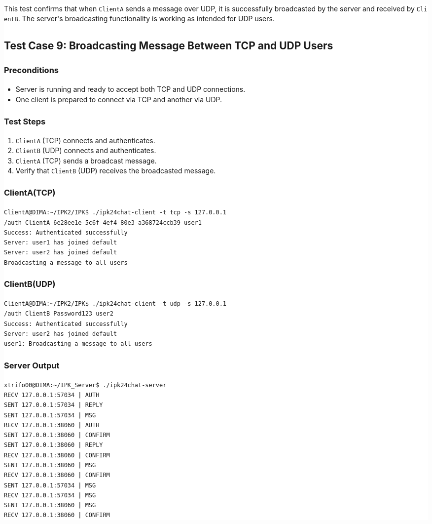 This test confirms that when `ClientA` sends a message over UDP, it is successfully broadcasted by the server and received by `ClientB`. The server's broadcasting functionality is working as intended for UDP users.

## Test Case 9: Broadcasting Message Between TCP and UDP Users

### Preconditions
- Server is running and ready to accept both TCP and UDP connections.
- One client is prepared to connect via TCP and another via UDP.

### Test Steps
1. `ClientA` (TCP) connects and authenticates.
2. `ClientB` (UDP) connects and authenticates.
3. `ClientA` (TCP) sends a broadcast message.
4. Verify that `ClientB` (UDP) receives the broadcasted message.

### ClientA(TCP)

```
ClientA@DIMA:~/IPK2/IPK$ ./ipk24chat-client -t tcp -s 127.0.0.1
/auth ClientA 6e28ee1e-5c6f-4ef4-80e3-a368724ccb39 user1
Success: Authenticated successfully
Server: user1 has joined default
Server: user2 has joined default
Broadcasting a message to all users
```

### ClientB(UDP)

```
ClientA@DIMA:~/IPK2/IPK$ ./ipk24chat-client -t udp -s 127.0.0.1
/auth ClientB Password123 user2
Success: Authenticated successfully
Server: user2 has joined default
user1: Broadcasting a message to all users
```

### Server Output

```
xtrifo00@DIMA:~/IPK_Server$ ./ipk24chat-server
RECV 127.0.0.1:57034 | AUTH
SENT 127.0.0.1:57034 | REPLY
SENT 127.0.0.1:57034 | MSG
RECV 127.0.0.1:38060 | AUTH
SENT 127.0.0.1:38060 | CONFIRM
SENT 127.0.0.1:38060 | REPLY
RECV 127.0.0.1:38060 | CONFIRM
SENT 127.0.0.1:38060 | MSG
RECV 127.0.0.1:38060 | CONFIRM
SENT 127.0.0.1:57034 | MSG
RECV 127.0.0.1:57034 | MSG
SENT 127.0.0.1:38060 | MSG
RECV 127.0.0.1:38060 | CONFIRM
```
